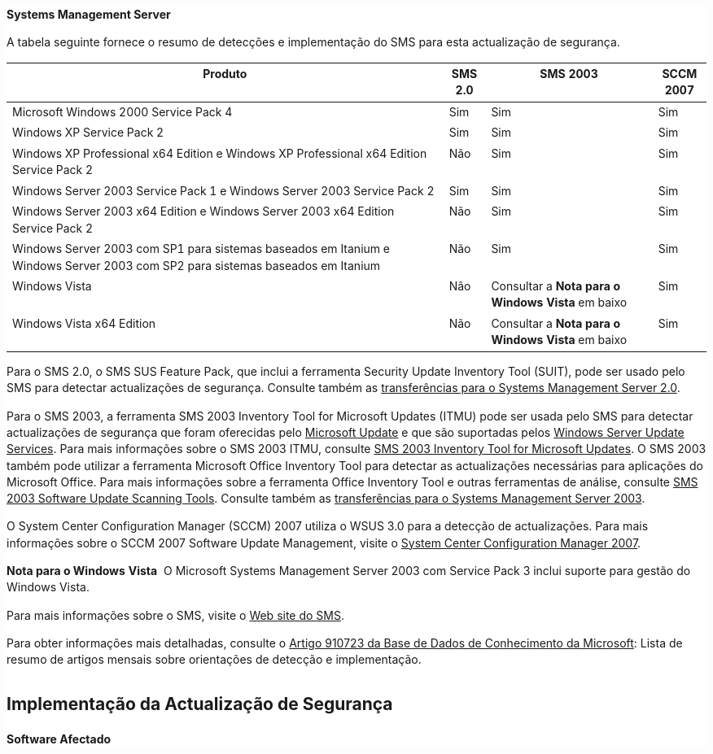 **Systems Management Server**
  
A tabela seguinte fornece o resumo de detecções e implementação do SMS para esta actualização de segurança.
  
| Produto                                                                                                                       | SMS 2.0 | SMS 2003                                               | SCCM 2007 |  
|-------------------------------------------------------------------------------------------------------------------------------|---------|--------------------------------------------------------|-----------|  
| Microsoft Windows 2000 Service Pack 4                                                                                         | Sim     | Sim                                                    | Sim       |  
| Windows XP Service Pack 2                                                                                                     | Sim     | Sim                                                    | Sim       |  
| Windows XP Professional x64 Edition e Windows XP Professional x64 Edition Service Pack 2                                      | Não     | Sim                                                    | Sim       |  
| Windows Server 2003 Service Pack 1 e Windows Server 2003 Service Pack 2                                                       | Sim     | Sim                                                    | Sim       |  
| Windows Server 2003 x64 Edition e Windows Server 2003 x64 Edition Service Pack 2                                              | Não     | Sim                                                    | Sim       |  
| Windows Server 2003 com SP1 para sistemas baseados em Itanium e Windows Server 2003 com SP2 para sistemas baseados em Itanium | Não     | Sim                                                    | Sim       |  
| Windows Vista                                                                                                                 | Não     | Consultar a **Nota para o Windows** **Vista** em baixo | Sim       |  
| Windows Vista x64 Edition                                                                                                     | Não     | Consultar a **Nota para o Windows** **Vista** em baixo | Sim       |
  
Para o SMS 2.0, o SMS SUS Feature Pack, que inclui a ferramenta Security Update Inventory Tool (SUIT), pode ser usado pelo SMS para detectar actualizações de segurança. Consulte também as [transferências para o Systems Management Server 2.0](http://technet.microsoft.com/en-us/sms/bb676799.aspx).
  
Para o SMS 2003, a ferramenta SMS 2003 Inventory Tool for Microsoft Updates (ITMU) pode ser usada pelo SMS para detectar actualizações de segurança que foram oferecidas pelo [Microsoft Update](http://update.microsoft.com/microsoftupdate/v6/default.aspx?ln=pt-pt) e que são suportadas pelos [Windows Server Update Services](http://go.microsoft.com/fwlink/?linkid=50120). Para mais informações sobre o SMS 2003 ITMU, consulte [SMS 2003 Inventory Tool for Microsoft Updates](http://technet.microsoft.com/en-us/sms/bb676783.aspx). O SMS 2003 também pode utilizar a ferramenta Microsoft Office Inventory Tool para detectar as actualizações necessárias para aplicações do Microsoft Office. Para mais informações sobre a ferramenta Office Inventory Tool e outras ferramentas de análise, consulte [SMS 2003 Software Update Scanning Tools](http://technet.microsoft.com/en-us/sms/bb676786.aspx). Consulte também as [transferências para o Systems Management Server 2003](http://technet.microsoft.com/en-us/sms/bb676766.aspx).
  
O System Center Configuration Manager (SCCM) 2007 utiliza o WSUS 3.0 para a detecção de actualizações. Para mais informações sobre o SCCM 2007 Software Update Management, visite o [System Center Configuration Manager 2007](http://technet.microsoft.com/en-us/library/bb735860.aspx).
  
**Nota para o Windows** **Vista**  O Microsoft Systems Management Server 2003 com Service Pack 3 inclui suporte para gestão do Windows Vista.
  
Para mais informações sobre o SMS, visite o [Web site do SMS](http://www.microsoft.com/portugal/smserver/default.mspx).
  
Para obter informações mais detalhadas, consulte o [Artigo 910723 da Base de Dados de Conhecimento da Microsoft](http://support.microsoft.com/kb/910723/pt): Lista de resumo de artigos mensais sobre orientações de detecção e implementação.
  
Implementação da Actualização de Segurança  
------------------------------------------
  
<span></span>
**Software Afectado**
  